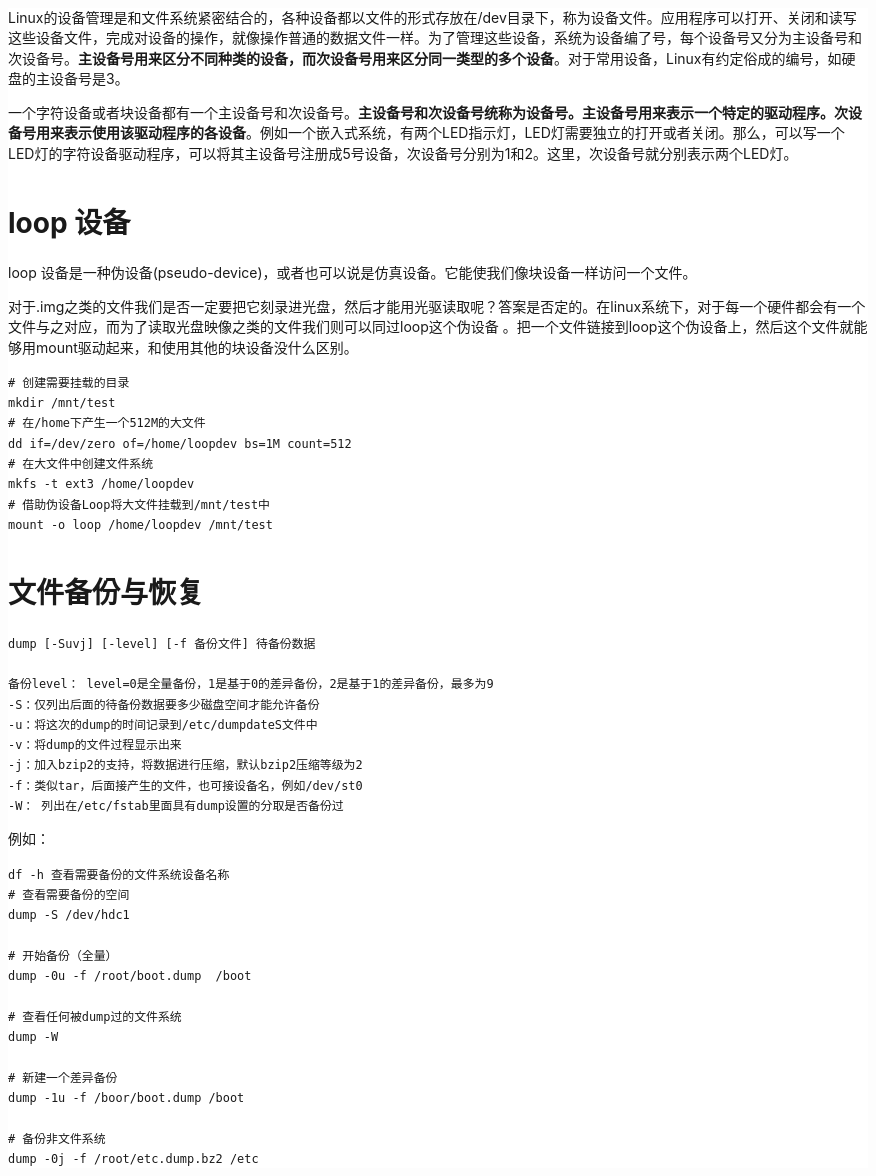 Linux的设备管理是和文件系统紧密结合的，各种设备都以文件的形式存放在/dev目录下，称为设备文件。应用程序可以打开、关闭和读写这些设备文件，完成对设备的操作，就像操作普通的数据文件一样。为了管理这些设备，系统为设备编了号，每个设备号又分为主设备号和次设备号。**主设备号用来区分不同种类的设备，而次设备号用来区分同一类型的多个设备**。对于常用设备，Linux有约定俗成的编号，如硬盘的主设备号是3。

一个字符设备或者块设备都有一个主设备号和次设备号。**主设备号和次设备号统称为设备号。主设备号用来表示一个特定的驱动程序。次设备号用来表示使用该驱动程序的各设备**。例如一个嵌入式系统，有两个LED指示灯，LED灯需要独立的打开或者关闭。那么，可以写一个LED灯的字符设备驱动程序，可以将其主设备号注册成5号设备，次设备号分别为1和2。这里，次设备号就分别表示两个LED灯。  

# loop 设备  

loop 设备是一种伪设备(pseudo-device)，或者也可以说是仿真设备。它能使我们像块设备一样访问一个文件。  

对于.img之类的文件我们是否一定要把它刻录进光盘，然后才能用光驱读取呢？答案是否定的。在linux系统下，对于每一个硬件都会有一个文件与之对应，而为了读取光盘映像之类的文件我们则可以同过loop这个伪设备 。把一个文件链接到loop这个伪设备上，然后这个文件就能够用mount驱动起来，和使用其他的块设备没什么区别。  

```shell
# 创建需要挂载的目录
mkdir /mnt/test  
# 在/home下产生一个512M的大文件
dd if=/dev/zero of=/home/loopdev bs=1M count=512  
# 在大文件中创建文件系统
mkfs -t ext3 /home/loopdev  
# 借助伪设备Loop将大文件挂载到/mnt/test中
mount -o loop /home/loopdev /mnt/test  

```  

# 文件备份与恢复  
```shell
dump [-Suvj] [-level] [-f 备份文件] 待备份数据  

备份level： level=0是全量备份，1是基于0的差异备份，2是基于1的差异备份，最多为9
-S：仅列出后面的待备份数据要多少磁盘空间才能允许备份
-u：将这次的dump的时间记录到/etc/dumpdateS文件中
-v：将dump的文件过程显示出来
-j：加入bzip2的支持，将数据进行压缩，默认bzip2压缩等级为2  
-f：类似tar，后面接产生的文件，也可接设备名，例如/dev/st0  
-W： 列出在/etc/fstab里面具有dump设置的分取是否备份过
```

例如：

```shell
df -h 查看需要备份的文件系统设备名称
# 查看需要备份的空间
dump -S /dev/hdc1   

# 开始备份（全量）
dump -0u -f /root/boot.dump  /boot

# 查看任何被dump过的文件系统
dump -W  

# 新建一个差异备份
dump -1u -f /boor/boot.dump /boot  

# 备份非文件系统  
dump -0j -f /root/etc.dump.bz2 /etc
```
